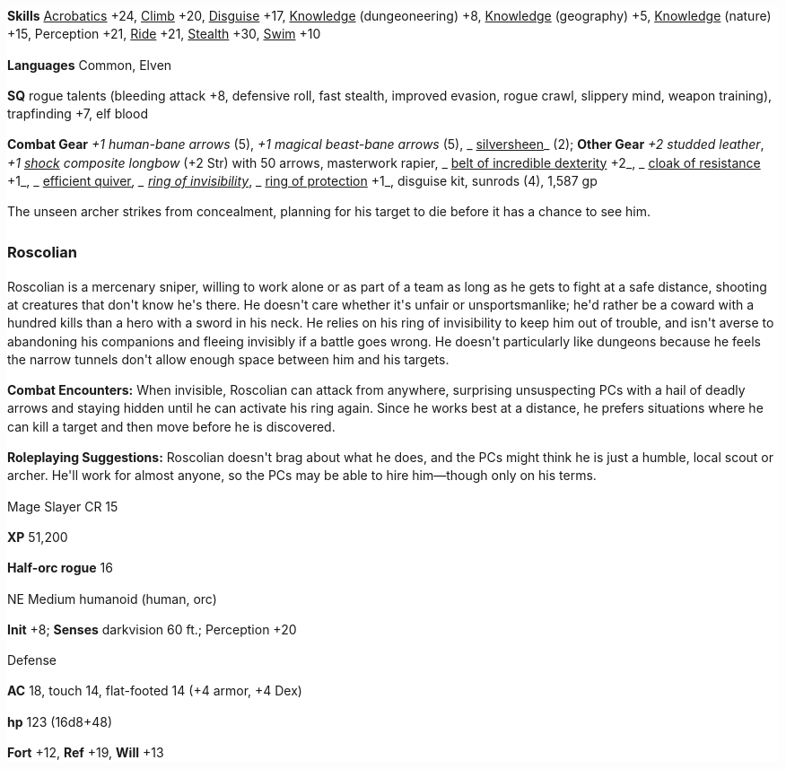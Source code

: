 **Skills** [Acrobatics](skills/acrobatics.md#_acrobatics) +24, [Climb](skills/climb.md#_climb) +20, [Disguise](skills/disguise.md#_disguise) +17, [Knowledge](skills/knowledge.md#_knowledge) (dungeoneering) +8, [Knowledge](skills/knowledge.md#_knowledge) (geography) +5, [Knowledge](skills/knowledge.md#_knowledge) (nature) +15, Perception +21, [Ride](skills/ride.md#_ride) +21, [Stealth](skills/stealth.md#_stealth) +30, [Swim](skills/swim.md#_swim) +10

**Languages** Common, Elven

**SQ** rogue talents (bleeding attack +8, defensive roll, fast stealth, improved evasion, rogue crawl, slippery mind, weapon training), trapfinding +7, elf blood

**Combat Gear** _+1 human-bane arrows_ (5), _+1 magical beast-bane arrows_ (5), _ [silversheen](magicItems/wondrousItems.md#_silversheen)_ (2); **Other Gear** _+2 studded leather_, _+1 [shock](magicItems/weapons.md#_weapons-shock) composite longbow_ (+2 Str) with 50 arrows, masterwork rapier, _ [belt of incredible dexterity](magicItems/wondrousItems.md#_belt-of-incredible-dexterity) +2_, _ [cloak of resistance](magicItems/wondrousItems.md#_cloak-of-resistance) +1_, _ [efficient quiver](magicItems/wondrousItems.md#_efficient-quiver)_, _ [ring of invisibility](magicItems/rings.md#_ring-of-invisibility)_, _ [ring of protection](magicItems/rings.md#_ring-of-protection) +1_, disguise kit, sunrods (4), 1,587 gp

The unseen archer strikes from concealment, planning for his target to die before it has a chance to see him.

### Roscolian

Roscolian is a mercenary sniper, willing to work alone or as part of a team as long as he gets to fight at a safe distance, shooting at creatures that don't know he's there. He doesn't care whether it's unfair or unsportsmanlike; he'd rather be a coward with a hundred kills than a hero with a sword in his neck. He relies on his ring of invisibility to keep him out of trouble, and isn't averse to abandoning his companions and fleeing invisibly if a battle goes wrong. He doesn't particularly like dungeons because he feels the narrow tunnels don't allow enough space between him and his targets.

**Combat Encounters:** When invisible, Roscolian can attack from anywhere, surprising unsuspecting PCs with a hail of deadly arrows and staying hidden until he can activate his ring again. Since he works best at a distance, he prefers situations where he can kill a target and then move before he is discovered.

**Roleplaying Suggestions:** Roscolian doesn't brag about what he does, and the PCs might think he is just a humble, local scout or archer. He'll work for almost anyone, so the PCs may be able to hire him—though only on his terms.

Mage Slayer CR 15

**XP** 51,200

**Half-orc rogue** 16

NE Medium humanoid (human, orc)

**Init** +8; **Senses** darkvision 60 ft.; Perception +20

Defense

**AC** 18, touch 14, flat-footed 14 (+4 armor, +4 Dex)

**hp** 123 (16d8+48)

**Fort** +12, **Ref** +19, **Will** +13
